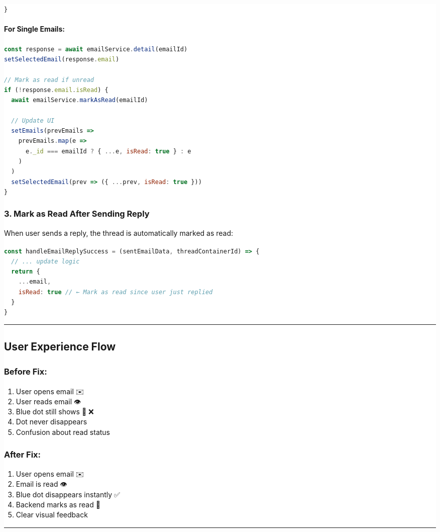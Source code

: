 ```javascript
}
```

#### For Single Emails:
```javascript
const response = await emailService.detail(emailId)
setSelectedEmail(response.email)

// Mark as read if unread
if (!response.email.isRead) {
  await emailService.markAsRead(emailId)
  
  // Update UI
  setEmails(prevEmails => 
    prevEmails.map(e => 
      e._id === emailId ? { ...e, isRead: true } : e
    )
  )
  setSelectedEmail(prev => ({ ...prev, isRead: true }))
}
```

### 3. Mark as Read After Sending Reply

When user sends a reply, the thread is automatically marked as read:

```javascript
const handleEmailReplySuccess = (sentEmailData, threadContainerId) => {
  // ... update logic
  return {
    ...email,
    isRead: true // ← Mark as read since user just replied
  }
}
```

---

## User Experience Flow

### Before Fix:
1. User opens email ✉️
2. User reads email 👁️
3. Blue dot still shows 🔵 ❌
4. Dot never disappears
5. Confusion about read status

### After Fix:
1. User opens email ✉️
2. Email is read 👁️
3. Blue dot disappears instantly ✅
4. Backend marks as read 💾
5. Clear visual feedback

---